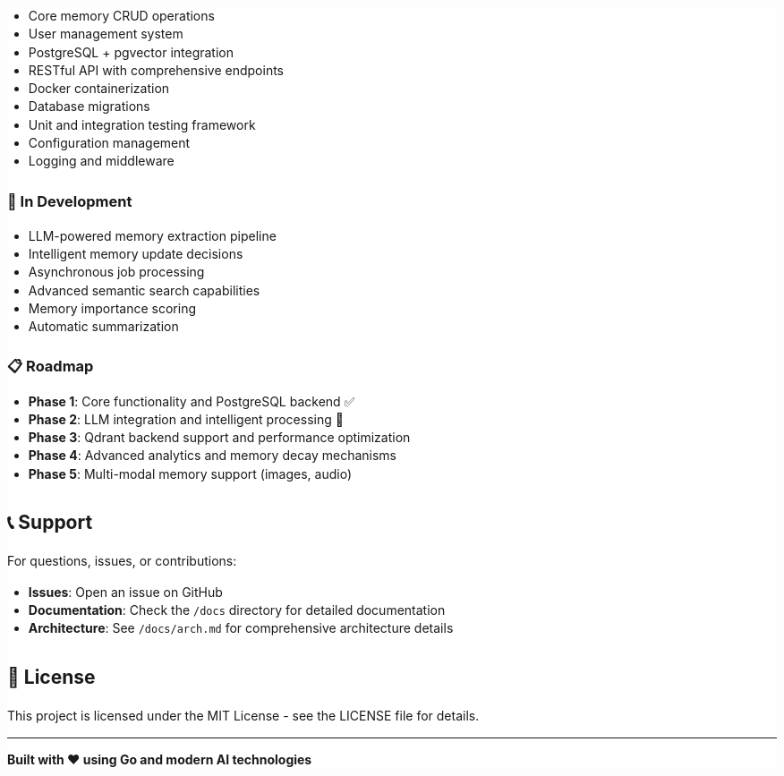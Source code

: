 - Core memory CRUD operations
- User management system
- PostgreSQL + pgvector integration
- RESTful API with comprehensive endpoints
- Docker containerization
- Database migrations
- Unit and integration testing framework
- Configuration management
- Logging and middleware

### 🚧 In Development

- LLM-powered memory extraction pipeline
- Intelligent memory update decisions
- Asynchronous job processing
- Advanced semantic search capabilities
- Memory importance scoring
- Automatic summarization

### 📋 Roadmap

- **Phase 1**: Core functionality and PostgreSQL backend ✅
- **Phase 2**: LLM integration and intelligent processing 🚧
- **Phase 3**: Qdrant backend support and performance optimization
- **Phase 4**: Advanced analytics and memory decay mechanisms
- **Phase 5**: Multi-modal memory support (images, audio)

## 📞 Support

For questions, issues, or contributions:

- **Issues**: Open an issue on GitHub
- **Documentation**: Check the `/docs` directory for detailed documentation
- **Architecture**: See `/docs/arch.md` for comprehensive architecture details

## 📄 License

This project is licensed under the MIT License - see the LICENSE file for details.

---

**Built with ❤️ using Go and modern AI technologies**